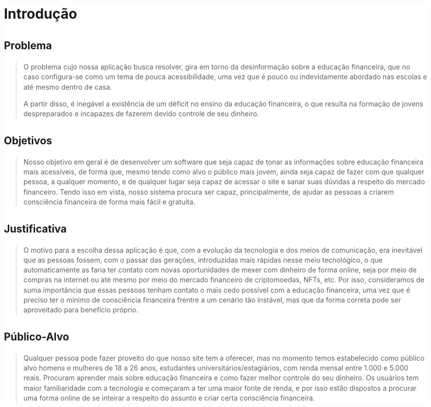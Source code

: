 
# Introdução

## Problema

> O problema cujo nossa aplicação busca resolver, gira em torno da desinformação
> sobre a educação financeira, que no caso configura-se como um tema de pouca
> acessibilidade, uma vez que é pouco ou indevidamente abordado nas escolas e até mesmo dentro
> de casa.
> 
> A partir disso, é inegável a existência de um déficit no ensino da educação financeira, o que
> resulta na formação de jovens despreparados e incapazes de fazerem devido controle de seu dinheiro.

## Objetivos

> Nosso objetivo em geral é de desenvolver um software que seja capaz de tonar as informações
> sobre educação financeira mais acessíveis, de forma que, mesmo tendo como alvo o público mais jovem,
> ainda seja capaz de fazer com que qualquer pessoa, a qualquer momento, e de qualquer lugar seja
> capaz de acessar o site e sanar suas dúvidas a respeito do mercado financeiro.
> Tendo isso em vista, nosso sistema procura ser capaz, principalmente, de ajudar as pessoas a criarem consciência
> financeira de forma mais fácil e gratuita.
> 

## Justificativa

> O motivo para a escolha dessa aplicação é que, com a evolução da tecnologia e dos meios de comunicação, era 
> inevitável que as pessoas fossem, com o passar das gerações, introduzidas mais rápidas nesse meio tecnológico,
> o que automaticamente as faria ter contato com novas oportunidades de mexer com dinheiro de forma online, seja
> por meio de compras na internet ou até mesmo por meio do mercado financeiro de criptomoedas, NFTs, etc.
> Por isso, consideramos de suma importância que essas pessoas tenham contato o mais cedo possível com a educação
> financeira, uma vez que é preciso ter o mínimo de consciência financeira frentre a um cenário tão instável, mas que
> da forma correta pode ser aproveitado para benefício próprio.

## Público-Alvo

> Qualquer pessoa pode fazer proveito do que nosso site tem a oferecer, mas no momento temos estabelecido como público alvo
> homens e mulheres de 18 a 26 anos, estudantes universitários/estagiários, com renda mensal
> entre 1.000 e 5.000 reais. Procuram aprender mais sobre educação financeira e como fazer
> melhor controle do seu dinheiro. Os usuários tem maior familiaridade com a tecnologia e 
> começaram a ter uma maior fonte de renda, e por isso estão dispostos a procurar uma forma 
> online de se inteirar a respeito do assunto e criar certa consciência financeira.
 